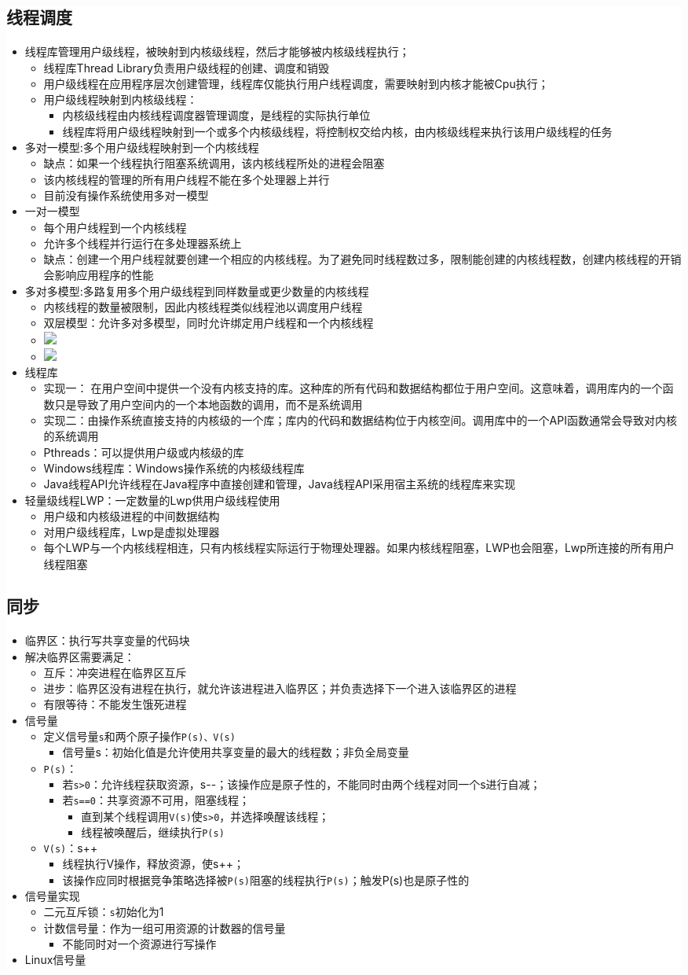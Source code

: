 ## 线程调度

- 线程库管理用户级线程，被映射到内核级线程，然后才能够被内核级线程执行；
  - 线程库Thread Library负责用户级线程的创建、调度和销毁
  - 用户级线程在应用程序层次创建管理，线程库仅能执行用户线程调度，需要映射到内核才能被Cpu执行；
  - 用户级线程映射到内核级线程：
    - 内核级线程由内核线程调度器管理调度，是线程的实际执行单位
    - 线程库将用户级线程映射到一个或多个内核级线程，将控制权交给内核，由内核级线程来执行该用户级线程的任务
- 多对一模型:多个用户级线程映射到一个内核线程
  - 缺点：如果一个线程执行阻塞系统调用，该内核线程所处的进程会阻塞
  - 该内核线程的管理的所有用户线程不能在多个处理器上并行
  - 目前没有操作系统使用多对一模型
- 一对一模型
  - 每个用户线程到一个内核线程
  - 允许多个线程并行运行在多处理器系统上
  - 缺点：创建一个用户线程就要创建一个相应的内核线程。为了避免同时线程数过多，限制能创建的内核线程数，创建内核线程的开销会影响应用程序的性能
- 多对多模型:多路复用多个用户级线程到同样数量或更少数量的内核线程
  - 内核线程的数量被限制，因此内核线程类似线程池以调度用户线程
  - 双层模型：允许多对多模型，同时允许绑定用户线程和一个内核线程
  - ![](Photos/![](p/2023-06-20-09-58-54.png).png)
  - ![](Photos/![](p/2023-06-20-09-59-06.png).png)
- 线程库
  - 实现一： 在用户空间中提供一个没有内核支持的库。这种库的所有代码和数据结构都位于用户空间。这意味着，调用库内的一个函数只是导致了用户空间内的一个本地函数的调用，而不是系统调用
  - 实现二：由操作系统直接支持的内核级的一个库；库内的代码和数据结构位于内核空间。调用库中的一个API函数通常会导致对内核的系统调用
  - Pthreads：可以提供用户级或内核级的库
  - Windows线程库：Windows操作系统的内核级线程库
  - Java线程API允许线程在Java程序中直接创建和管理，Java线程API采用宿主系统的线程库来实现
- 轻量级线程LWP：一定数量的Lwp供用户级线程使用
  - 用户级和内核级进程的中间数据结构
  - 对用户级线程库，Lwp是虚拟处理器
  - 每个LWP与一个内核线程相连，只有内核线程实际运行于物理处理器。如果内核线程阻塞，LWP也会阻塞，Lwp所连接的所有用户线程阻塞
 ## 同步

- 临界区：执行写共享变量的代码块
- 解决临界区需要满足：
  - 互斥：冲突进程在临界区互斥
  - 进步：临界区没有进程在执行，就允许该进程进入临界区；并负责选择下一个进入该临界区的进程
  - 有限等待：不能发生饿死进程
- 信号量
  - 定义信号量`s`和两个原子操作`P(s)、V(s)`
    - 信号量s：初始化值是允许使用共享变量的最大的线程数；非负全局变量
  - `P(s)`：
    - 若`s>0`：允许线程获取资源，s--；该操作应是原子性的，不能同时由两个线程对同一个s进行自减；
    - 若`s==0`：共享资源不可用，阻塞线程；
      - 直到某个线程调用`V(s)`使`s>0`，并选择唤醒该线程；
      - 线程被唤醒后，继续执行`P(s)`
  - `V(s)`：s++
    - 线程执行V操作，释放资源，使s++；
    - 该操作应同时根据竞争策略选择被`P(s)`阻塞的线程执行`P(s)`；触发P(s)也是原子性的
- 信号量实现
  - 二元互斥锁：`s`初始化为1
  - 计数信号量：作为一组可用资源的计数器的信号量
    - 不能同时对一个资源进行写操作
- Linux信号量
